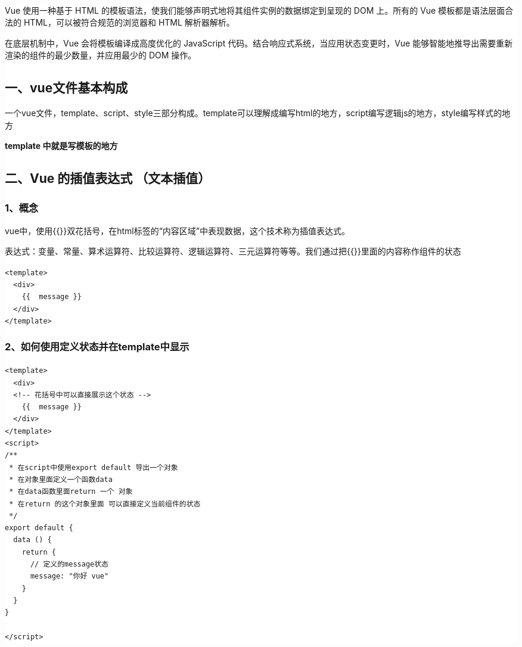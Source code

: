 Vue 使用一种基于 HTML 的模板语法，使我们能够声明式地将其组件实例的数据绑定到呈现的 DOM 上。所有的 Vue 模板都是语法层面合法的 HTML，可以被符合规范的浏览器和 HTML 解析器解析。

在底层机制中，Vue 会将模板编译成高度优化的 JavaScript 代码。结合响应式系统，当应用状态变更时，Vue 能够智能地推导出需要重新渲染的组件的最少数量，并应用最少的 DOM 操作。

## 一、vue文件基本构成

一个vue文件，template、script、style三部分构成。template可以理解成编写html的地方，script编写逻辑js的地方，style编写样式的地方

**template 中就是写模板的地方**

## 二、Vue 的插值表达式 （文本插值）

### 1、概念

vue中，使用{{}}双花括号，在html标签的“内容区域”中表现数据，这个技术称为插值表达式。

表达式：变量、常量、算术运算符、比较运算符、逻辑运算符、三元运算符等等。我们通过把{{}}里面的内容称作组件的状态

```vue
<template>
  <div>
    {{  message }}
  </div>
</template>
```



### 2、如何使用定义状态并在template中显示

```vue
<template>
  <div>
  <!-- 花括号中可以直接展示这个状态 -->
    {{  message }}
  </div>
</template>
<script>
/**
 * 在script中使用export default 导出一个对象
 * 在对象里面定义一个函数data
 * 在data函数里面return 一个 对象
 * 在return 的这个对象里面 可以直接定义当前组件的状态
 */
export default {
  data () {
    return {
      // 定义的message状态
      message: "你好 vue"
    }
  }
}

</script>
```
